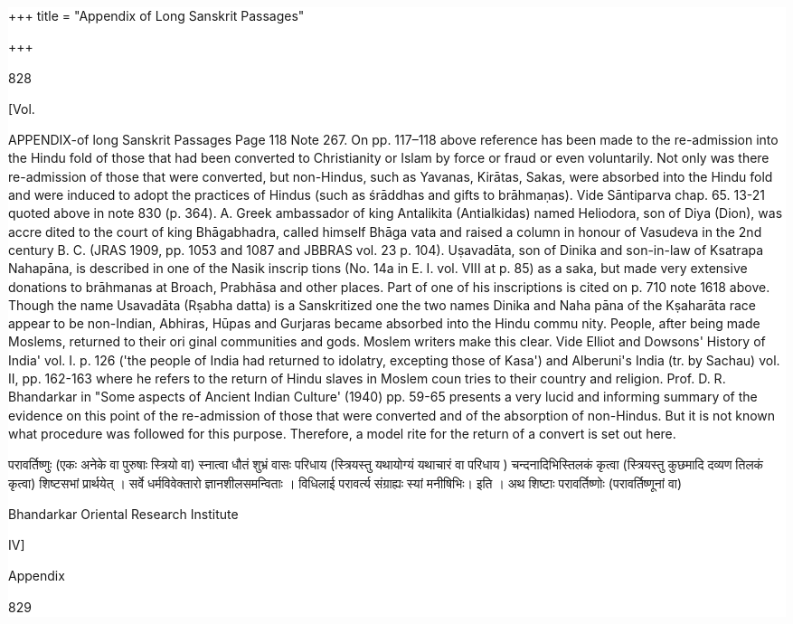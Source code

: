 +++
title = "Appendix of Long Sanskrit Passages"

+++

828



[Vol.

APPENDIX-of long Sanskrit Passages
Page 118 Note 267. On pp. 117–118 above reference has been made to the re-admission into the Hindu fold of those that had been converted to Christianity or Islam by force or fraud or even voluntarily. Not only was there re-admission of those that were converted, but non-Hindus, such as Yavanas, Kirātas, Sakas, were absorbed into the Hindu fold and were induced to adopt the practices of Hindus (such as śrāddhas and gifts to brāhmaṇas). Vide Sāntiparva chap. 65. 13-21 quoted above in note 830 (p. 364). A. Greek ambassador of king Antalikita (Antialkidas) named Heliodora, son of Diya (Dion), was accre dited to the court of king Bhāgabhadra, called himself Bhāga vata and raised a column in honour of Vasudeva in the 2nd century B. C. (JRAS 1909, pp. 1053 and 1087 and JBBRAS vol. 23 p. 104). Uṣavadāta, son of Dinika and son-in-law of Ksatrapa Nahapāna, is described in one of the Nasik inscrip tions (No. 14a in E. I. vol. VIII at p. 85) as a saka, but made very extensive donations to brāhmanas at Broach, Prabhāsa and other places. Part of one of his inscriptions is cited on p. 710 note 1618 above. Though the name Usavadāta (Rṣabha datta) is a Sanskritized one the two names Dinika and Naha pāna of the Kṣaharāta race appear to be non-Indian, Abhiras, Hūpas and Gurjaras became absorbed into the Hindu commu nity. People, after being made Moslems, returned to their ori ginal communities and gods. Moslem writers make this clear. Vide Elliot and Dowsons' History of India' vol. I. p. 126 ('the people of India had returned to idolatry, excepting those of Kasa') and Alberuni's India (tr. by Sachau) vol. II, pp. 162-163 where he refers to the return of Hindu slaves in Moslem coun tries to their country and religion. Prof. D. R. Bhandarkar in "Some aspects of Ancient Indian Culture' (1940) pp. 59-65 presents a very lucid and informing summary of the evidence on this point of the re-admission of those that were converted and of the absorption of non-Hindus. But it is not known what procedure was followed for this purpose. Therefore, a model rite for the return of a convert is set out here.

परावर्तिष्णुः (एकः अनेके वा पुरुषाः स्त्रियो वा) स्नात्वा धौतं शुभ्रं वासः परिधाय (स्त्रियस्तु यथायोग्यं यथाचारं वा परिधाय ) चन्दनादिभिस्तिलकं कृत्वा (स्त्रियस्तु कुछमादि दव्यण तिलकं कृत्वा) शिष्टसभां प्रार्थयेत् । सर्वे धर्मविवेक्तारो ज्ञानशीलसमन्विताः । विधिलाई परावर्त्य संग्राह्यः स्यां मनीषिभिः। इति । अथ शिष्टाः परावर्तिष्णोः (परावर्तिष्णूनां वा)

Bhandarkar Oriental Research Institute

IV]

Appendix

829
